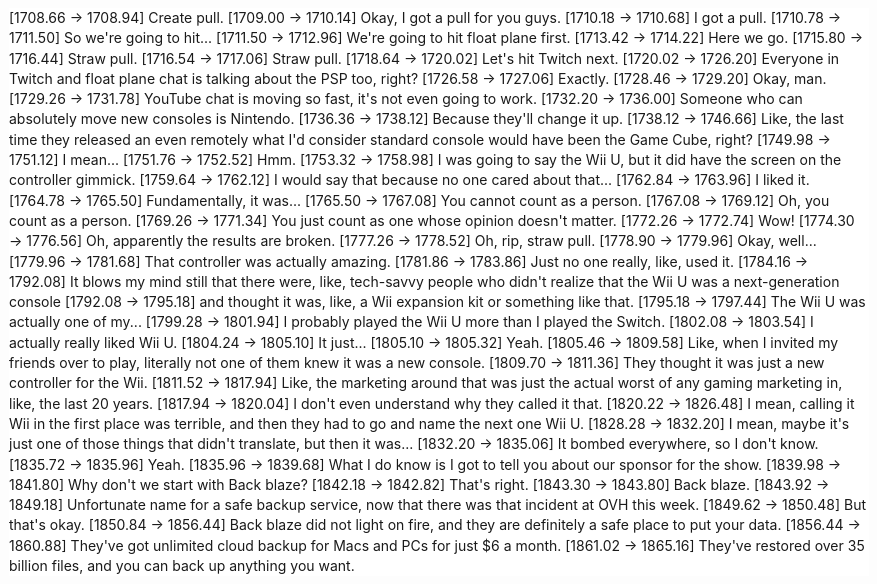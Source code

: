 [1708.66 → 1708.94] Create pull.
[1709.00 → 1710.14] Okay, I got a pull for you guys.
[1710.18 → 1710.68] I got a pull.
[1710.78 → 1711.50] So we're going to hit...
[1711.50 → 1712.96] We're going to hit float plane first.
[1713.42 → 1714.22] Here we go.
[1715.80 → 1716.44] Straw pull.
[1716.54 → 1717.06] Straw pull.
[1718.64 → 1720.02] Let's hit Twitch next.
[1720.02 → 1726.20] Everyone in Twitch and float plane chat is talking about the PSP too, right?
[1726.58 → 1727.06] Exactly.
[1728.46 → 1729.20] Okay, man.
[1729.26 → 1731.78] YouTube chat is moving so fast, it's not even going to work.
[1732.20 → 1736.00] Someone who can absolutely move new consoles is Nintendo.
[1736.36 → 1738.12] Because they'll change it up.
[1738.12 → 1746.66] Like, the last time they released an even remotely what I'd consider standard console would have been the Game Cube, right?
[1749.98 → 1751.12] I mean...
[1751.76 → 1752.52] Hmm.
[1753.32 → 1758.98] I was going to say the Wii U, but it did have the screen on the controller gimmick.
[1759.64 → 1762.12] I would say that because no one cared about that...
[1762.84 → 1763.96] I liked it.
[1764.78 → 1765.50] Fundamentally, it was...
[1765.50 → 1767.08] You cannot count as a person.
[1767.08 → 1769.12] Oh, you count as a person.
[1769.26 → 1771.34] You just count as one whose opinion doesn't matter.
[1772.26 → 1772.74] Wow!
[1774.30 → 1776.56] Oh, apparently the results are broken.
[1777.26 → 1778.52] Oh, rip, straw pull.
[1778.90 → 1779.96] Okay, well...
[1779.96 → 1781.68] That controller was actually amazing.
[1781.86 → 1783.86] Just no one really, like, used it.
[1784.16 → 1792.08] It blows my mind still that there were, like, tech-savvy people who didn't realize that the Wii U was a next-generation console
[1792.08 → 1795.18] and thought it was, like, a Wii expansion kit or something like that.
[1795.18 → 1797.44] The Wii U was actually one of my...
[1799.28 → 1801.94] I probably played the Wii U more than I played the Switch.
[1802.08 → 1803.54] I actually really liked Wii U.
[1804.24 → 1805.10] It just...
[1805.10 → 1805.32] Yeah.
[1805.46 → 1809.58] Like, when I invited my friends over to play, literally not one of them knew it was a new console.
[1809.70 → 1811.36] They thought it was just a new controller for the Wii.
[1811.52 → 1817.94] Like, the marketing around that was just the actual worst of any gaming marketing in, like, the last 20 years.
[1817.94 → 1820.04] I don't even understand why they called it that.
[1820.22 → 1826.48] I mean, calling it Wii in the first place was terrible, and then they had to go and name the next one Wii U.
[1828.28 → 1832.20] I mean, maybe it's just one of those things that didn't translate, but then it was...
[1832.20 → 1835.06] It bombed everywhere, so I don't know.
[1835.72 → 1835.96] Yeah.
[1835.96 → 1839.68] What I do know is I got to tell you about our sponsor for the show.
[1839.98 → 1841.80] Why don't we start with Back blaze?
[1842.18 → 1842.82] That's right.
[1843.30 → 1843.80] Back blaze.
[1843.92 → 1849.18] Unfortunate name for a safe backup service, now that there was that incident at OVH this week.
[1849.62 → 1850.48] But that's okay.
[1850.84 → 1856.44] Back blaze did not light on fire, and they are definitely a safe place to put your data.
[1856.44 → 1860.88] They've got unlimited cloud backup for Macs and PCs for just $6 a month.
[1861.02 → 1865.16] They've restored over 35 billion files, and you can back up anything you want.